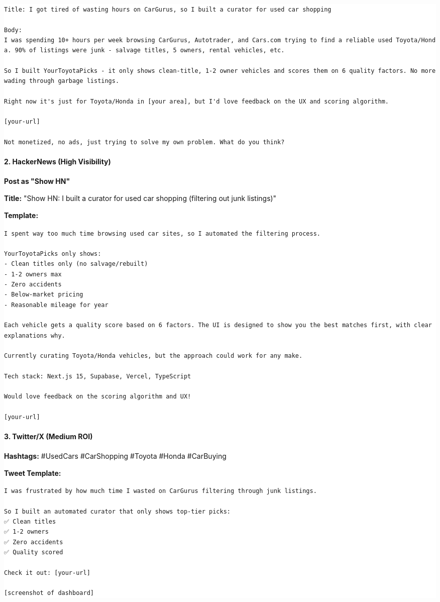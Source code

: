 ```
Title: I got tired of wasting hours on CarGurus, so I built a curator for used car shopping

Body:
I was spending 10+ hours per week browsing CarGurus, Autotrader, and Cars.com trying to find a reliable used Toyota/Honda. 90% of listings were junk - salvage titles, 5 owners, rental vehicles, etc.

So I built YourToyotaPicks - it only shows clean-title, 1-2 owner vehicles and scores them on 6 quality factors. No more wading through garbage listings.

Right now it's just for Toyota/Honda in [your area], but I'd love feedback on the UX and scoring algorithm.

[your-url]

Not monetized, no ads, just trying to solve my own problem. What do you think?
```

#### 2. HackerNews (High Visibility)

**Post as "Show HN"**

**Title:** "Show HN: I built a curator for used car shopping (filtering out junk listings)"

**Template:**

```
I spent way too much time browsing used car sites, so I automated the filtering process.

YourToyotaPicks only shows:
- Clean titles only (no salvage/rebuilt)
- 1-2 owners max
- Zero accidents
- Below-market pricing
- Reasonable mileage for year

Each vehicle gets a quality score based on 6 factors. The UI is designed to show you the best matches first, with clear explanations why.

Currently curating Toyota/Honda vehicles, but the approach could work for any make.

Tech stack: Next.js 15, Supabase, Vercel, TypeScript

Would love feedback on the scoring algorithm and UX!

[your-url]
```

#### 3. Twitter/X (Medium ROI)

**Hashtags:** #UsedCars #CarShopping #Toyota #Honda #CarBuying

**Tweet Template:**

```
I was frustrated by how much time I wasted on CarGurus filtering through junk listings.

So I built an automated curator that only shows top-tier picks:
✅ Clean titles
✅ 1-2 owners
✅ Zero accidents
✅ Quality scored

Check it out: [your-url]

[screenshot of dashboard]
```

